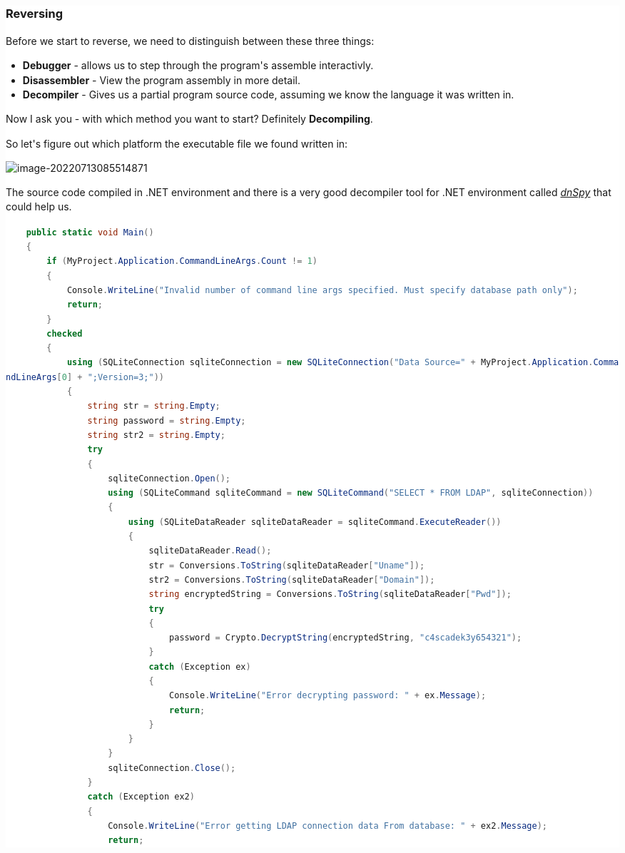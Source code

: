 ### Reversing

Before we start to reverse, we need to distinguish between these three things:

- **Debugger** - allows us to step through the program's assemble interactivly.
- **Disassembler** - View the program assembly in more detail.
- **Decompiler** - Gives us a partial program source code, assuming we know the language it was written in.

Now I ask you - with which method you want to start? Definitely **Decompiling**.

 So let's figure out which platform the executable file we found written in:

![image-20220713085514871](/home/nave/navnav221.github.io/assets/img/cascade/cascade_exe_source_platform.png)

The source code compiled in .NET environment and there is a very good decompiler tool for .NET environment called *[dnSpy](https://github.com/dnSpy/dnSpy)* that could help us.

```c#
	public static void Main()
	{
		if (MyProject.Application.CommandLineArgs.Count != 1)
		{
			Console.WriteLine("Invalid number of command line args specified. Must specify database path only");
			return;
		}
		checked
		{
			using (SQLiteConnection sqliteConnection = new SQLiteConnection("Data Source=" + MyProject.Application.CommandLineArgs[0] + ";Version=3;"))
			{
				string str = string.Empty;
				string password = string.Empty;
				string str2 = string.Empty;
				try
				{
					sqliteConnection.Open();
					using (SQLiteCommand sqliteCommand = new SQLiteCommand("SELECT * FROM LDAP", sqliteConnection))
					{
						using (SQLiteDataReader sqliteDataReader = sqliteCommand.ExecuteReader())
						{
							sqliteDataReader.Read();
							str = Conversions.ToString(sqliteDataReader["Uname"]);
							str2 = Conversions.ToString(sqliteDataReader["Domain"]);
							string encryptedString = Conversions.ToString(sqliteDataReader["Pwd"]);
							try
							{
								password = Crypto.DecryptString(encryptedString, "c4scadek3y654321");
							}
							catch (Exception ex)
							{
								Console.WriteLine("Error decrypting password: " + ex.Message);
								return;
							}
						}
					}
					sqliteConnection.Close();
				}
				catch (Exception ex2)
				{
					Console.WriteLine("Error getting LDAP connection data From database: " + ex2.Message);
					return;
```